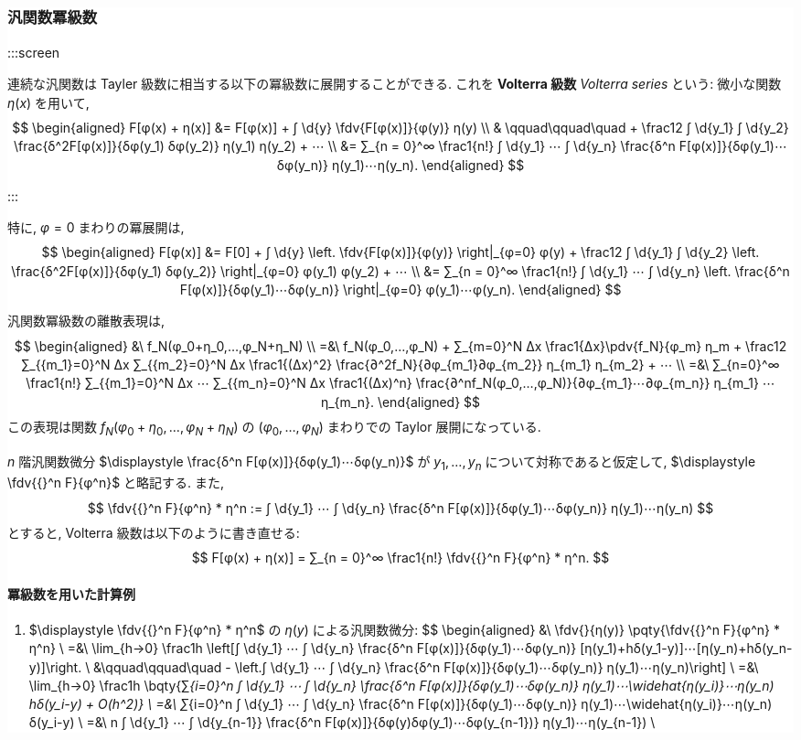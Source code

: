 ### 汎関数冪級数

:::screen

連続な汎関数は Tayler 級数に相当する以下の冪級数に展開することができる. これを **Volterra 級数** *Volterra series* という: 微小な関数 $η(x)$ を用いて,
$$
\begin{aligned}
  F[φ(x) + η(x)]
    &= F[φ(x)] + ∫ \d{y} \fdv{F[φ(x)]}{φ(y)} η(y) \\
    &  \qquad\qquad\quad + \frac12 ∫ \d{y_1} ∫ \d{y_2} \frac{δ^2F[φ(x)]}{δφ(y_1) δφ(y_2)} η(y_1) η(y_2) + ⋯ \\
    &= ∑_{n = 0}^∞ \frac1{n!} ∫ \d{y_1} ⋯ ∫ \d{y_n} \frac{δ^n F[φ(x)]}{δφ(y_1)⋯δφ(y_n)} η(y_1)⋯η(y_n).
\end{aligned}
$$

:::

特に, $φ=0$ まわりの冪展開は,
$$
\begin{aligned}
  F[φ(x)]
    &= F[0] + ∫ \d{y} \left. \fdv{F[φ(x)]}{φ(y)} \right|_{φ=0} φ(y) + \frac12 ∫ \d{y_1} ∫ \d{y_2} \left. \frac{δ^2F[φ(x)]}{δφ(y_1) δφ(y_2)} \right|_{φ=0} φ(y_1) φ(y_2) + ⋯ \\
    &= ∑_{n = 0}^∞ \frac1{n!} ∫ \d{y_1} ⋯ ∫ \d{y_n} \left. \frac{δ^n F[φ(x)]}{δφ(y_1)⋯δφ(y_n)} \right|_{φ=0} φ(y_1)⋯φ(y_n).
\end{aligned}
$$

汎関数冪級数の離散表現は,
$$
\begin{aligned}
   &\ f_N(φ_0+η_0,…,φ_N+η_N) \\
  =&\ f_N(φ_0,…,φ_N) + ∑_{m=0}^N Δx \frac1{Δx}\pdv{f_N}{φ_m} η_m + \frac12 ∑_{{m_1}=0}^N Δx ∑_{{m_2}=0}^N Δx \frac1{(Δx)^2} \frac{∂^2f_N}{∂φ_{m_1}∂φ_{m_2}} η_{m_1} η_{m_2} + ⋯ \\
  =&\ ∑_{n=0}^∞ \frac1{n!} ∑_{{m_1}=0}^N Δx ⋯ ∑_{{m_n}=0}^N Δx \frac1{(Δx)^n} \frac{∂^nf_N(φ_0,…,φ_N)}{∂φ_{m_1}⋯∂φ_{m_n}} η_{m_1} ⋯ η_{m_n}.
\end{aligned}
$$
この表現は関数 $f_N(φ_0+η_0,…,φ_N+η_N)$ の $(φ_0,…,φ_N)$ まわりでの Taylor 展開になっている.

$n$ 階汎関数微分 $\displaystyle \frac{δ^n F[φ(x)]}{δφ(y_1)⋯δφ(y_n)}$ が $y_1,…,y_n$ について対称であると仮定して, $\displaystyle \fdv{{}^n F}{φ^n}$ と略記する. また,
$$
\fdv{{}^n F}{φ^n} * η^n := ∫ \d{y_1} ⋯ ∫ \d{y_n} \frac{δ^n F[φ(x)]}{δφ(y_1)⋯δφ(y_n)} η(y_1)⋯η(y_n)
$$
とすると, Volterra 級数は以下のように書き直せる:
$$
F[φ(x) + η(x)] = ∑_{n = 0}^∞ \frac1{n!} \fdv{{}^n F}{φ^n} * η^n.
$$

#### 冪級数を用いた計算例

1. $\displaystyle \fdv{{}^n F}{φ^n} * η^n$ の $η(y)$ による汎関数微分:
    $$
    \begin{aligned}
      &\ \fdv{}{η(y)} \pqty{\fdv{{}^n F}{φ^n} * η^n} \\
      =&\ \lim_{h→0} \frac1h \left[∫ \d{y_1} ⋯ ∫ \d{y_n} \frac{δ^n F[φ(x)]}{δφ(y_1)⋯δφ(y_n)} [η(y_1)+hδ(y_1-y)]⋯[η(y_n)+hδ(y_n-y)]\right. \\
        &\qquad\qquad\quad - \left.∫ \d{y_1} ⋯ ∫ \d{y_n} \frac{δ^n F[φ(x)]}{δφ(y_1)⋯δφ(y_n)} η(y_1)⋯η(y_n)\right] \\
      =&\ \lim_{h→0} \frac1h \bqty{∑_{i=0}^n ∫ \d{y_1} ⋯ ∫ \d{y_n} \frac{δ^n F[φ(x)]}{δφ(y_1)⋯δφ(y_n)} η(y_1)⋯\widehat{η(y_i)}⋯η(y_n) hδ(y_i-y) + O(h^2)} \\
      =&\ ∑_{i=0}^n ∫ \d{y_1} ⋯ ∫ \d{y_n} \frac{δ^n F[φ(x)]}{δφ(y_1)⋯δφ(y_n)} η(y_1)⋯\widehat{η(y_i)}⋯η(y_n) δ(y_i-y) \\
      =&\ n ∫ \d{y_1} ⋯ ∫ \d{y_{n-1}} \frac{δ^n F[φ(x)]}{δφ(y)δφ(y_1)⋯δφ(y_{n-1})} η(y_1)⋯η(y_{n-1}) \\

[^suffix]: $F[φ(x)]$ という表記法は誤解を生む. たとえば, 十分に小さい $x$ の関数 $ε:A→A$ に対して $F[φ(x+ε(x))]$ を考える. このとき,
[^iiwake]: それすら怪しいかもしれない. 気付いたことがあれば随時更新する.
[^riemann]: これは Riemann 積分ではなく「区分求積法」である. Riemann 和を用いるならば $φ_n = φ(x_n)$ ではなく, 代表点 $x_{n-1}≤ξ_n≤x_n$ を用いて $φ_n := φ(ξ_n)$ とするべき. しかし, ここでは計算を主目的としているので, 細かいことは気にしない.
[^direct]: $δF[φ(x)]/δφ(y)$ が $y$ の寄与に対してだけデルタ関数を足した微分であったことを思い出せば, $(DF)[φ(x)][η(x)]$ は $η(x)$ で特徴付けられる方向に沿った微分と考えることができる. これはちょうど偏微分 $∂f(\bm{x})/∂x_i$ と方向微分 $\bm{v} \cdot ∇f(\bm{x})$ の関係に対応している.
[^fuctor]: 正規化因子 $θ$ は積分が収束すればいいので, 決定には任意性が残る. そのため実用上は, 物理的な要請などによる適当な正規化によって決定するか, 汎関数積分どうしの比を取ることでこの任意性はクリアされる. 後者はちょうど, 不定積分 $∫\d{x} f(x) = F(x) + C$ が定数 $C$ の任意性を持ち, 実用上は差を取ること(=定積分) $∫_a^b \d{x} f(x) = F(b) - F(a)$ によってこの任意性が解消されるのと似ているように思う.